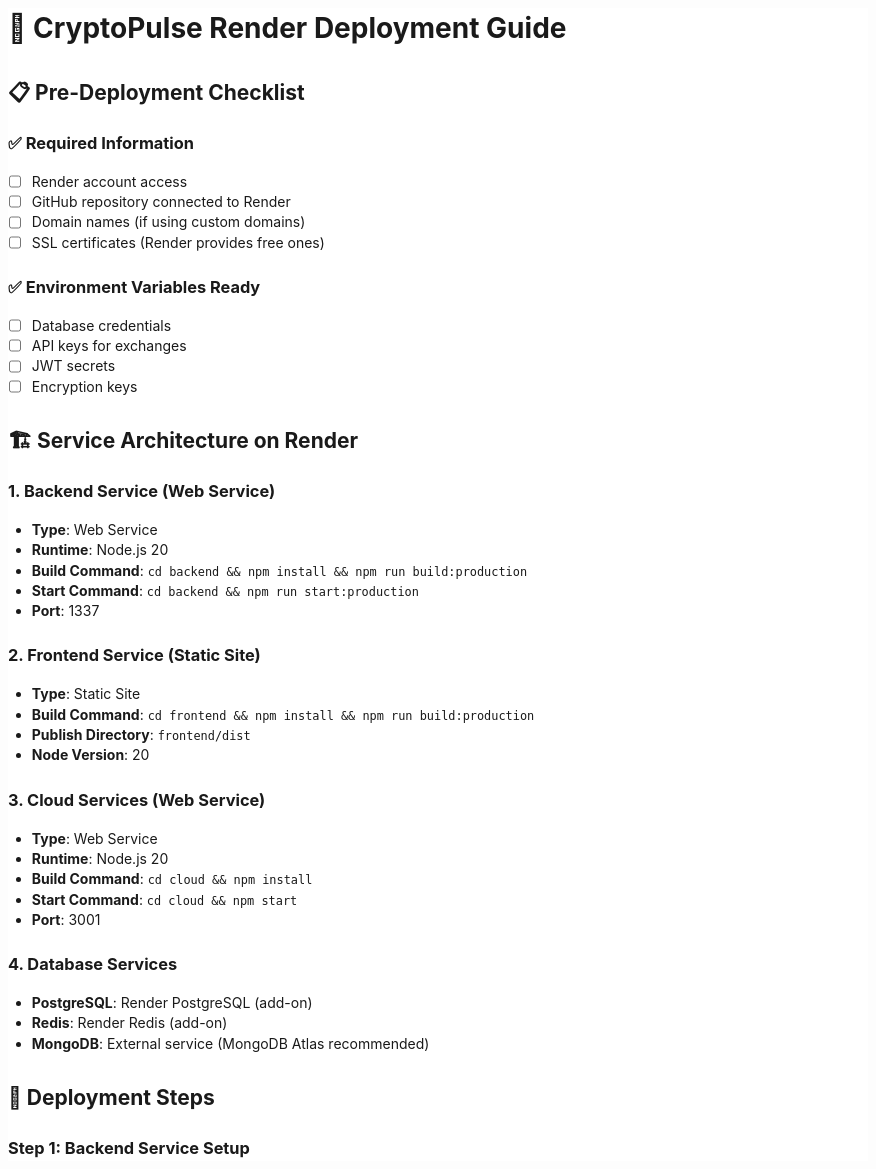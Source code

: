 # 🚀 CryptoPulse Render Deployment Guide

## 📋 **Pre-Deployment Checklist**

### ✅ **Required Information**
- [ ] Render account access
- [ ] GitHub repository connected to Render
- [ ] Domain names (if using custom domains)
- [ ] SSL certificates (Render provides free ones)

### ✅ **Environment Variables Ready**
- [ ] Database credentials
- [ ] API keys for exchanges
- [ ] JWT secrets
- [ ] Encryption keys

## 🏗️ **Service Architecture on Render**

### **1. Backend Service (Web Service)**
- **Type**: Web Service
- **Runtime**: Node.js 20
- **Build Command**: `cd backend && npm install && npm run build:production`
- **Start Command**: `cd backend && npm run start:production`
- **Port**: 1337

### **2. Frontend Service (Static Site)**
- **Type**: Static Site
- **Build Command**: `cd frontend && npm install && npm run build:production`
- **Publish Directory**: `frontend/dist`
- **Node Version**: 20

### **3. Cloud Services (Web Service)**
- **Type**: Web Service
- **Runtime**: Node.js 20
- **Build Command**: `cd cloud && npm install`
- **Start Command**: `cd cloud && npm start`
- **Port**: 3001

### **4. Database Services**
- **PostgreSQL**: Render PostgreSQL (add-on)
- **Redis**: Render Redis (add-on)
- **MongoDB**: External service (MongoDB Atlas recommended)

## 🔧 **Deployment Steps**

### **Step 1: Backend Service Setup**
